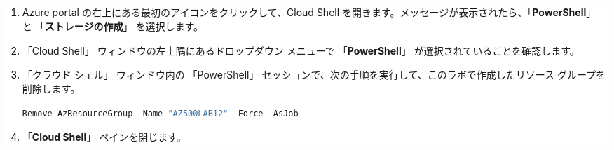 1. Azure portal の右上にある最初のアイコンをクリックして、Cloud Shell を開きます。メッセージが表示されたら、「**PowerShell**」 と 「**ストレージの作成**」 を選択します。

1. 「Cloud Shell」 ウィンドウの左上隅にあるドロップダウン メニューで 「**PowerShell**」 が選択されていることを確認します。

1. 「クラウド シェル」 ウィンドウ内の 「PowerShell」 セッションで、次の手順を実行して、このラボで作成したリソース グループを削除します。
  
    ```powershell
    Remove-AzResourceGroup -Name "AZ500LAB12" -Force -AsJob
    ```

1.  **「Cloud Shell」** ペインを閉じます。 
 

